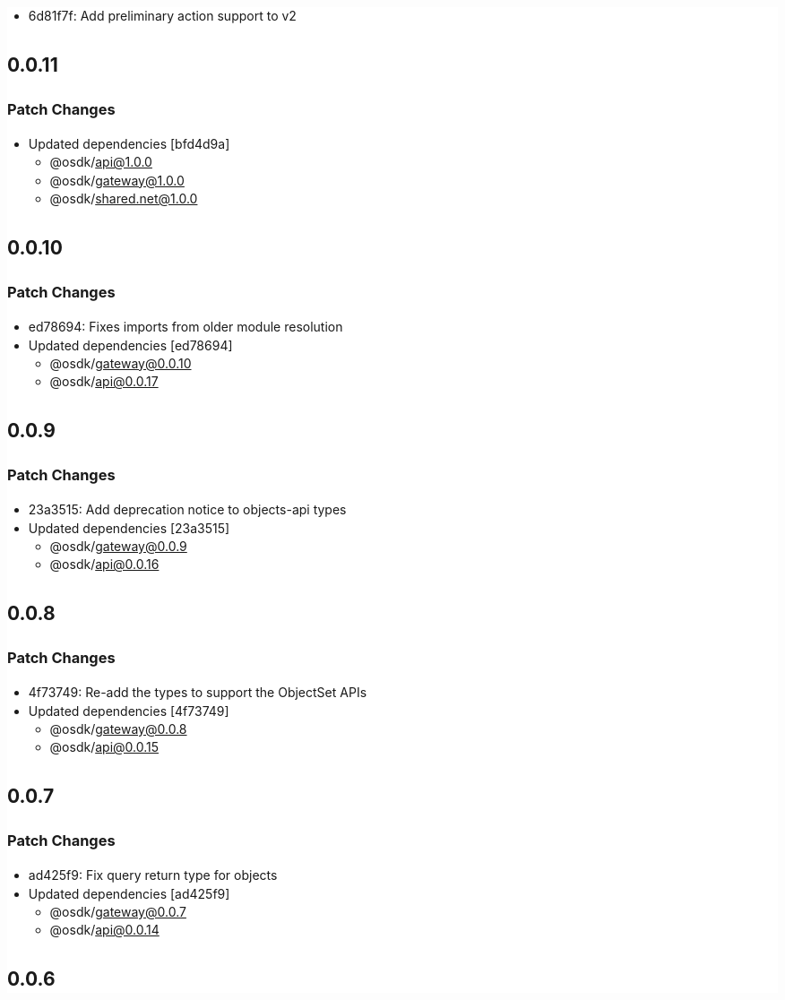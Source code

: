 - 6d81f7f: Add preliminary action support to v2

## 0.0.11

### Patch Changes

- Updated dependencies [bfd4d9a]
  - @osdk/api@1.0.0
  - @osdk/gateway@1.0.0
  - @osdk/shared.net@1.0.0

## 0.0.10

### Patch Changes

- ed78694: Fixes imports from older module resolution
- Updated dependencies [ed78694]
  - @osdk/gateway@0.0.10
  - @osdk/api@0.0.17

## 0.0.9

### Patch Changes

- 23a3515: Add deprecation notice to objects-api types
- Updated dependencies [23a3515]
  - @osdk/gateway@0.0.9
  - @osdk/api@0.0.16

## 0.0.8

### Patch Changes

- 4f73749: Re-add the types to support the ObjectSet APIs
- Updated dependencies [4f73749]
  - @osdk/gateway@0.0.8
  - @osdk/api@0.0.15

## 0.0.7

### Patch Changes

- ad425f9: Fix query return type for objects
- Updated dependencies [ad425f9]
  - @osdk/gateway@0.0.7
  - @osdk/api@0.0.14

## 0.0.6
